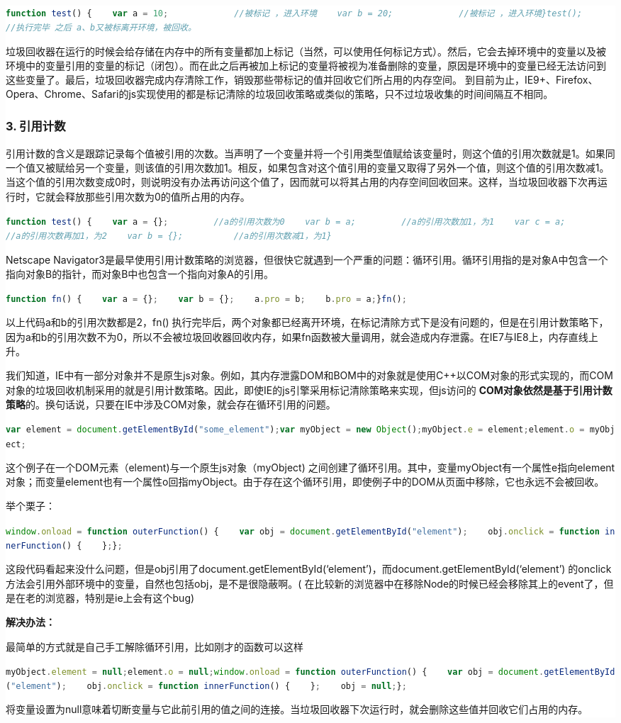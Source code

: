 ```jsx
function test() {    var a = 10;             //被标记 ，进入环境    var b = 20;             //被标记 ，进入环境}test();                     //执行完毕 之后 a、b又被标离开环境，被回收。
```

垃圾回收器在运行的时候会给存储在内存中的所有变量都加上标记（当然，可以使用任何标记方式）。然后，它会去掉环境中的变量以及被环境中的变量引用的变量的标记（闭包）。而在此之后再被加上标记的变量将被视为准备删除的变量，原因是环境中的变量已经无法访问到这些变量了。最后，垃圾回收器完成内存清除工作，销毁那些带标记的值并回收它们所占用的内存空间。 到目前为止，IE9+、Firefox、Opera、Chrome、Safari的js实现使用的都是标记清除的垃圾回收策略或类似的策略，只不过垃圾收集的时间间隔互不相同。

### **3. 引用计数**

引用计数的含义是跟踪记录每个值被引用的次数。当声明了一个变量并将一个引用类型值赋给该变量时，则这个值的引用次数就是1。如果同一个值又被赋给另一个变量，则该值的引用次数加1。相反，如果包含对这个值引用的变量又取得了另外一个值，则这个值的引用次数减1。当这个值的引用次数变成0时，则说明没有办法再访问这个值了，因而就可以将其占用的内存空间回收回来。这样，当垃圾回收器下次再运行时，它就会释放那些引用次数为0的值所占用的内存。

```jsx
function test() {    var a = {};         //a的引用次数为0    var b = a;         //a的引用次数加1，为1    var c = a;           //a的引用次数再加1，为2    var b = {};          //a的引用次数减1，为1}
```

Netscape Navigator3是最早使用引用计数策略的浏览器，但很快它就遇到一个严重的问题：循环引用。循环引用指的是对象A中包含一个指向对象B的指针，而对象B中也包含一个指向对象A的引用。

```jsx
function fn() {    var a = {};    var b = {};    a.pro = b;    b.pro = a;}fn();
```

以上代码a和b的引用次数都是2，fn() 执行完毕后，两个对象都已经离开环境，在标记清除方式下是没有问题的，但是在引用计数策略下，因为a和b的引用次数不为0，所以不会被垃圾回收器回收内存，如果fn函数被大量调用，就会造成内存泄露。在IE7与IE8上，内存直线上升。

我们知道，IE中有一部分对象并不是原生js对象。例如，其内存泄露DOM和BOM中的对象就是使用C++以COM对象的形式实现的，而COM对象的垃圾回收机制采用的就是引用计数策略。因此，即使IE的js引擎采用标记清除策略来实现，但js访问的 **COM对象依然是基于引用计数策略**的。换句话说，只要在IE中涉及COM对象，就会存在循环引用的问题。

```jsx
var element = document.getElementById("some_element");var myObject = new Object();myObject.e = element;element.o = myObject;
```

这个例子在一个DOM元素（element)与一个原生js对象（myObject) 之间创建了循环引用。其中，变量myObject有一个属性e指向element对象；而变量element也有一个属性o回指myObject。由于存在这个循环引用，即使例子中的DOM从页面中移除，它也永远不会被回收。

举个栗子：

```jsx
window.onload = function outerFunction() {    var obj = document.getElementById("element");    obj.onclick = function innerFunction() {    };};
```

这段代码看起来没什么问题，但是obj引用了document.getElementById(‘element’)，而document.getElementById(‘element’) 的onclick方法会引用外部环境中的变量，自然也包括obj，是不是很隐蔽啊。( 在比较新的浏览器中在移除Node的时候已经会移除其上的event了，但是在老的浏览器，特别是ie上会有这个bug)

**解决办法：**

最简单的方式就是自己手工解除循环引用，比如刚才的函数可以这样

```jsx
myObject.element = null;element.o = null;window.onload = function outerFunction() {    var obj = document.getElementById("element");    obj.onclick = function innerFunction() {    };    obj = null;};
```

将变量设置为null意味着切断变量与它此前引用的值之间的连接。当垃圾回收器下次运行时，就会删除这些值并回收它们占用的内存。
